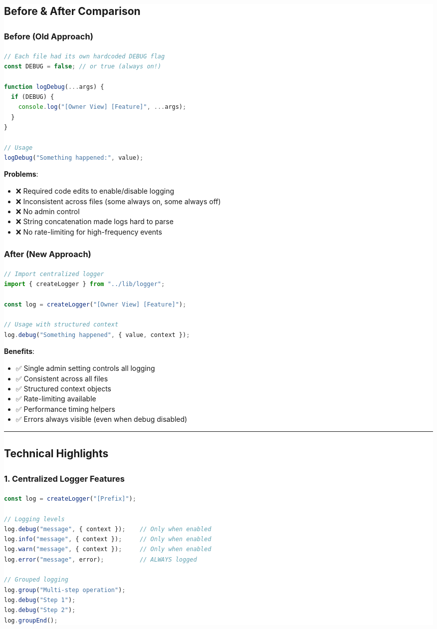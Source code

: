 
## Before & After Comparison

### Before (Old Approach)
```javascript
// Each file had its own hardcoded DEBUG flag
const DEBUG = false; // or true (always on!)

function logDebug(...args) {
  if (DEBUG) {
    console.log("[Owner View] [Feature]", ...args);
  }
}

// Usage
logDebug("Something happened:", value);
```

**Problems**:
- ❌ Required code edits to enable/disable logging
- ❌ Inconsistent across files (some always on, some always off)
- ❌ No admin control
- ❌ String concatenation made logs hard to parse
- ❌ No rate-limiting for high-frequency events

### After (New Approach)
```javascript
// Import centralized logger
import { createLogger } from "../lib/logger";

const log = createLogger("[Owner View] [Feature]");

// Usage with structured context
log.debug("Something happened", { value, context });
```

**Benefits**:
- ✅ Single admin setting controls all logging
- ✅ Consistent across all files
- ✅ Structured context objects
- ✅ Rate-limiting available
- ✅ Performance timing helpers
- ✅ Errors always visible (even when debug disabled)

---

## Technical Highlights

### 1. Centralized Logger Features
```javascript
const log = createLogger("[Prefix]");

// Logging levels
log.debug("message", { context });    // Only when enabled
log.info("message", { context });     // Only when enabled
log.warn("message", { context });     // Only when enabled
log.error("message", error);          // ALWAYS logged

// Grouped logging
log.group("Multi-step operation");
log.debug("Step 1");
log.debug("Step 2");
log.groupEnd();

```